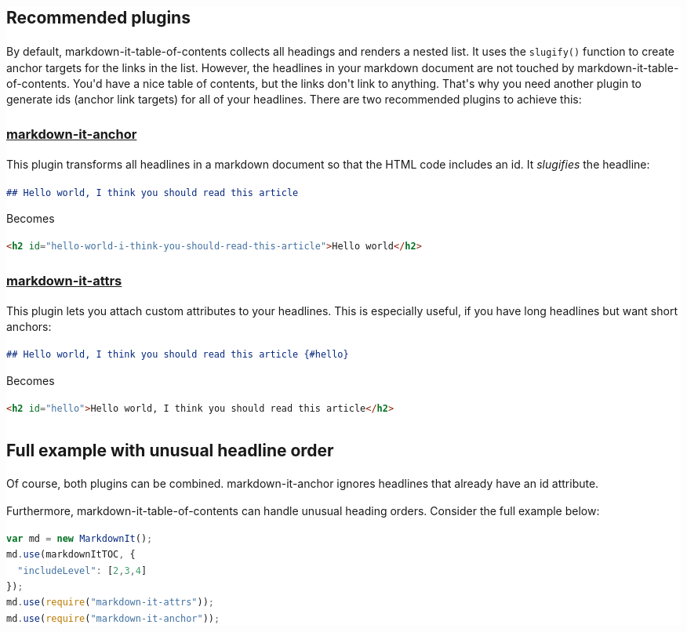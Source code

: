 ## Recommended plugins

By default, markdown-it-table-of-contents collects all headings and renders a nested list. It uses the `slugify()` function to create anchor targets for the links in the list. However, the headlines in your markdown document are not touched by markdown-it-table-of-contents. You'd have a nice table of contents, but the links don't link to anything. That's why you need another plugin to generate ids (anchor link targets) for all of your headlines. There are two recommended plugins to achieve this:

### [markdown-it-anchor](https://www.npmjs.com/package/markdown-it-anchor)

This plugin transforms all headlines in a markdown document so that the HTML code includes an id. It *slugifies* the headline:

```markdown
## Hello world, I think you should read this article
```

Becomes

```html
<h2 id="hello-world-i-think-you-should-read-this-article">Hello world</h2>
```

### [markdown-it-attrs](https://www.npmjs.com/package/markdown-it-attrs)

This plugin lets you attach custom attributes to your headlines. This is especially useful, if you have long headlines but want short anchors:

```markdown
## Hello world, I think you should read this article {#hello}
```

Becomes

```html
<h2 id="hello">Hello world, I think you should read this article</h2>
```

## Full example with unusual headline order

Of course, both plugins can be combined. markdown-it-anchor ignores headlines that already have an id attribute.

Furthermore, markdown-it-table-of-contents can handle unusual heading orders. Consider the full example below:

```js
var md = new MarkdownIt();
md.use(markdownItTOC, {
  "includeLevel": [2,3,4]
});
md.use(require("markdown-it-attrs"));
md.use(require("markdown-it-anchor"));
```
